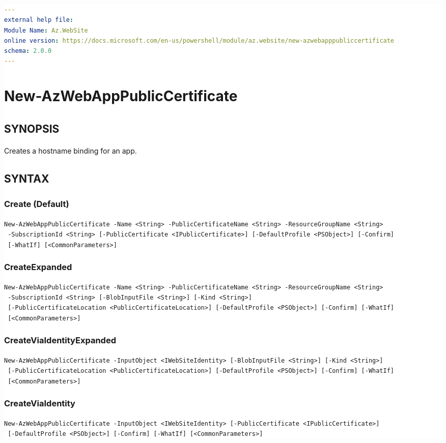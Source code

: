 ```yaml
---
external help file:
Module Name: Az.WebSite
online version: https://docs.microsoft.com/en-us/powershell/module/az.website/new-azwebapppubliccertificate
schema: 2.0.0
---
```


# New-AzWebAppPublicCertificate

## SYNOPSIS
Creates a hostname binding for an app.

## SYNTAX

### Create (Default)
```
New-AzWebAppPublicCertificate -Name <String> -PublicCertificateName <String> -ResourceGroupName <String>
 -SubscriptionId <String> [-PublicCertificate <IPublicCertificate>] [-DefaultProfile <PSObject>] [-Confirm]
 [-WhatIf] [<CommonParameters>]
```

### CreateExpanded
```
New-AzWebAppPublicCertificate -Name <String> -PublicCertificateName <String> -ResourceGroupName <String>
 -SubscriptionId <String> [-BlobInputFile <String>] [-Kind <String>]
 [-PublicCertificateLocation <PublicCertificateLocation>] [-DefaultProfile <PSObject>] [-Confirm] [-WhatIf]
 [<CommonParameters>]
```

### CreateViaIdentityExpanded
```
New-AzWebAppPublicCertificate -InputObject <IWebSiteIdentity> [-BlobInputFile <String>] [-Kind <String>]
 [-PublicCertificateLocation <PublicCertificateLocation>] [-DefaultProfile <PSObject>] [-Confirm] [-WhatIf]
 [<CommonParameters>]
```

### CreateViaIdentity
```
New-AzWebAppPublicCertificate -InputObject <IWebSiteIdentity> [-PublicCertificate <IPublicCertificate>]
 [-DefaultProfile <PSObject>] [-Confirm] [-WhatIf] [<CommonParameters>]
```
